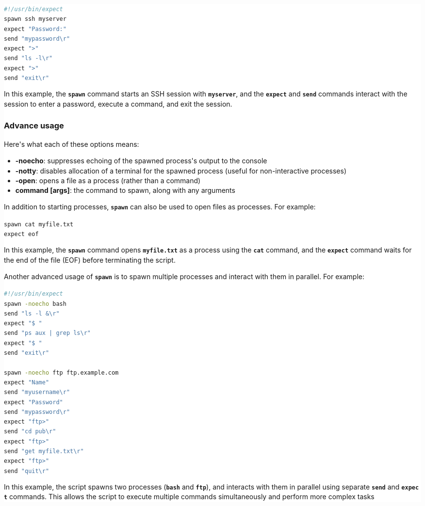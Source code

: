 ```bash
#!/usr/bin/expect
spawn ssh myserver
expect "Password:"
send "mypassword\r"
expect ">"
send "ls -l\r"
expect ">"
send "exit\r"
```

In this example, the **`spawn`** command starts an SSH session with **`myserver`**, and the **`expect`** and **`send`** commands interact with the session to enter a password, execute a command, and exit the session.

### Advance usage

Here's what each of these options means:

- **-noecho**: suppresses echoing of the spawned process's output to the console
- **-notty**: disables allocation of a terminal for the spawned process (useful for non-interactive processes)
- **-open**: opens a file as a process (rather than a command)
- **command [args]**: the command to spawn, along with any arguments

In addition to starting processes, **`spawn`** can also be used to open files as processes. For example:

```bash
spawn cat myfile.txt
expect eof
```
In this example, the **`spawn`** command opens **`myfile.txt`** as a process using the **`cat`** command, and the **`expect`** command waits for the end of the file (EOF) before terminating the script.

Another advanced usage of **`spawn`** is to spawn multiple processes and interact with them in parallel. For example:

```sh
#!/usr/bin/expect
spawn -noecho bash
send "ls -l &\r"
expect "$ "
send "ps aux | grep ls\r"
expect "$ "
send "exit\r"

spawn -noecho ftp ftp.example.com
expect "Name"
send "myusername\r"
expect "Password"
send "mypassword\r"
expect "ftp>"
send "cd pub\r"
expect "ftp>"
send "get myfile.txt\r"
expect "ftp>"
send "quit\r"
```
In this example, the script spawns two processes (**`bash`** and **`ftp`**), and interacts with them in parallel using separate **`send`** and **`expect`** commands. This allows the script to execute multiple commands simultaneously and perform more complex tasks
